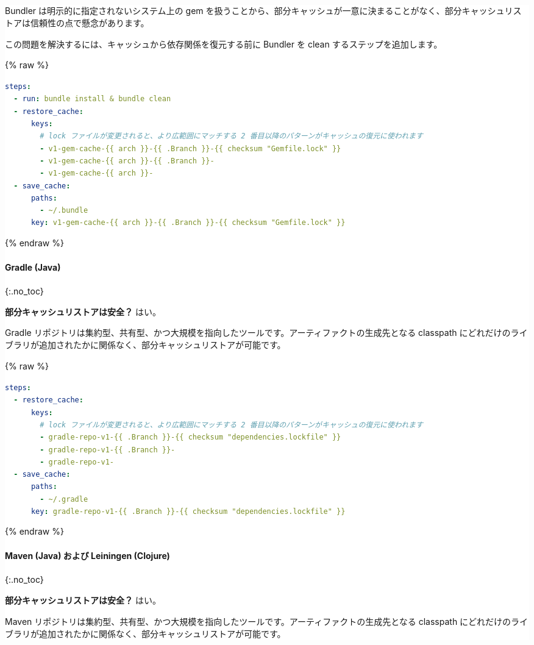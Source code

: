 Bundler は明示的に指定されないシステム上の gem を扱うことから、部分キャッシュが一意に決まることがなく、部分キャッシュリストアは信頼性の点で懸念があります。

この問題を解決するには、キャッシュから依存関係を復元する前に Bundler を clean するステップを追加します。

{% raw %}

```yaml
steps:
  - run: bundle install & bundle clean
  - restore_cache:
      keys:
        # lock ファイルが変更されると、より広範囲にマッチする 2 番目以降のパターンがキャッシュの復元に使われます
        - v1-gem-cache-{{ arch }}-{{ .Branch }}-{{ checksum "Gemfile.lock" }}
        - v1-gem-cache-{{ arch }}-{{ .Branch }}-
        - v1-gem-cache-{{ arch }}-
  - save_cache:
      paths:
        - ~/.bundle
      key: v1-gem-cache-{{ arch }}-{{ .Branch }}-{{ checksum "Gemfile.lock" }}
```

{% endraw %}

#### Gradle (Java)
{:.no_toc}

**部分キャッシュリストアは安全？**
はい。

Gradle リポジトリは集約型、共有型、かつ大規模を指向したツールです。アーティファクトの生成先となる classpath にどれだけのライブラリが追加されたかに関係なく、部分キャッシュリストアが可能です。

{% raw %}

```yaml
steps:
  - restore_cache:
      keys:
        # lock ファイルが変更されると、より広範囲にマッチする 2 番目以降のパターンがキャッシュの復元に使われます
        - gradle-repo-v1-{{ .Branch }}-{{ checksum "dependencies.lockfile" }}
        - gradle-repo-v1-{{ .Branch }}-
        - gradle-repo-v1-
  - save_cache:
      paths:
        - ~/.gradle
      key: gradle-repo-v1-{{ .Branch }}-{{ checksum "dependencies.lockfile" }}
```

{% endraw %}

#### Maven (Java) および Leiningen (Clojure)
{:.no_toc}

**部分キャッシュリストアは安全？**
はい。

Maven リポジトリは集約型、共有型、かつ大規模を指向したツールです。アーティファクトの生成先となる classpath にどれだけのライブラリが追加されたかに関係なく、部分キャッシュリストアが可能です。
